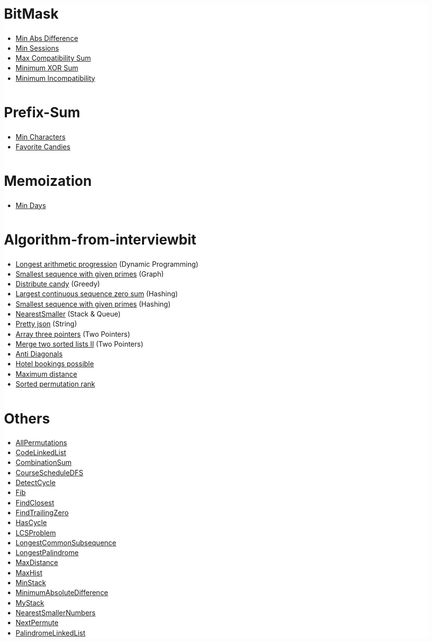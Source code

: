 # BitMask
- [Min Abs Difference](./java/com/algorithm/contest/weeklycontest227/MinAbsDifference.java)
- [Min Sessions](./java/com/algorithm/contest/weeklycontest256/MinSessions.java)
- [Max Compatibility Sum](./java/com/algorithm/contest/weeklycontest251/MaxCompatibilitySum.java)
- [Minimum XOR Sum](./java/com/algorithm/contest/biweeklycontest53/MinimumXORSum.java)
- [Minimum Incompatibility](./java/com/algorithm/contest/weeklycontest218/MinimumIncompatibility.java)

# Prefix-Sum
- [Min Characters](./java/com/algorithm/contest/weeklycontest225/MinCharacters.java)
- [Favorite Candies](./java/com/algorithm/contest/weeklycontest226/FavoriteCandies.java)

# Memoization
- [Min Days](./java/com/algorithm/contest/weeklycontest202/MinDays.java)

# Algorithm-from-interviewbit
- [Longest arithmetic progression](./java/com/algorithm/dynamicprogramming/LongestArithmeticProgression.java) (Dynamic Programming)
- [Smallest sequence with given primes](./java/com/algorithm/graphdata/SmallestSequenceWithGivenPrimes.java) (Graph)
- [Distribute candy](./java/com/algorithm/greedyalgorithm/DistributeCandy.java) (Greedy)
- [Largest continuous sequence zero sum](./java/com/algorithm/hashing/LargestConArrSumZero.java) (Hashing)
- [Smallest sequence with given primes](./java/com/algorithm/graphdata/SmallestSequenceWithGivenPrimes.java) (Hashing)
- [NearestSmaller](./java/com/algorithm/stacksandqueues/NearestSmaller.java) (Stack & Queue)
- [Pretty json](./java/com/algorithm/strings/PrettyJson.java) (String)
- [Array three pointers](./java/com/algorithm/twopointers/ClosestElementsFromSortedArrays.java) (Two Pointers)
- [Merge two sorted lists II](./java/com/algorithm/twopointers/MergeSortedListsII.java) (Two Pointers)
- [Anti Diagonals](./java/com/algorithm/arrays/AntiDiagonals.java)
- [Hotel bookings possible](./java/com/algorithm/arrays/HotelBookings.java)
- [Maximum distance](./java/com/algorithm/arrays/MaximumDistance.java)
- [Sorted permutation rank](./java/com/algorithm/math/LexicographicalRank.java)

# Others
- [AllPermutations](./java/com/algorithm/others/AllPermutations.java)
- [CodeLinkedList](./java/com/algorithm/others/CodeLinkedList.java)
- [CombinationSum](./java/com/algorithm/others/CombinationSum.java)
- [CourseScheduleDFS](./java/com/algorithm/others/CourseScheduleDFS.java)
- [DetectCycle](./java/com/algorithm/others/DetectCycle.java)
- [Fib](./java/com/algorithm/others/Fib.java)
- [FindClosest](./java/com/algorithm/others/FindClosest.java)
- [FindTrailingZero](./java/com/algorithm/others/FindTrailingZero.java)
- [HasCycle](./java/com/algorithm/others/HasCycle.java)
- [LCSProblem](./java/com/algorithm/others/LCSProblem.java)
- [LongestCommonSubsequence](./java/com/algorithm/others/LongestCommonSubsequence.java)
- [LongestPalindrome](./java/com/algorithm/others/LongestPalindrome.java)
- [MaxDistance](./java/com/algorithm/others/MaxDistance.java)
- [MaxHist](./java/com/algorithm/others/MaxHist.java)
- [MinStack](./java/com/algorithm/others/MinStack.java)
- [MinimumAbsoluteDifference](./java/com/algorithm/others/MinimumAbsoluteDifference.java)
- [MyStack](./java/com/algorithm/others/MyStack.java)
- [NearestSmallerNumbers](./java/com/algorithm/others/NearestSmallerNumbers.java)
- [NextPermute](./java/com/algorithm/others/NextPermute.java)
- [PalindromeLinkedList](./java/com/algorithm/others/PalindromeLinkedList.java)
